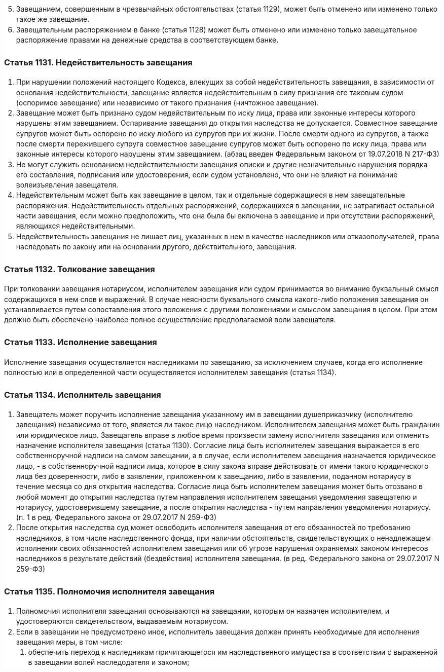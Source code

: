 5. Завещанием, совершенным в чрезвычайных обстоятельствах (статья 1129), может быть отменено или изменено только такое же завещание.
6. Завещательным распоряжением в банке (статья 1128) может быть отменено или изменено только завещательное распоряжение правами на денежные средства в соответствующем банке.
### Статья 1131. Недействительность завещания
1. При нарушении положений настоящего Кодекса, влекущих за собой недействительность завещания, в зависимости от основания недействительности, завещание является недействительным в силу признания его таковым судом (оспоримое завещание) или независимо от такого признания (ничтожное завещание).
2. Завещание может быть признано судом недействительным по иску лица, права или законные интересы которого нарушены этим завещанием.
Оспаривание завещания до открытия наследства не допускается.
Совместное завещание супругов может быть оспорено по иску любого из супругов при их жизни. После смерти одного из супругов, а также после смерти пережившего супруга совместное завещание супругов может быть оспорено по иску лица, права или законные интересы которого нарушены этим завещанием.
(абзац введен Федеральным законом от 19.07.2018 N 217-ФЗ)
3. Не могут служить основанием недействительности завещания описки и другие незначительные нарушения порядка его составления, подписания или удостоверения, если судом установлено, что они не влияют на понимание волеизъявления завещателя.
4. Недействительным может быть как завещание в целом, так и отдельные содержащиеся в нем завещательные распоряжения. Недействительность отдельных распоряжений, содержащихся в завещании, не затрагивает остальной части завещания, если можно предположить, что она была бы включена в завещание и при отсутствии распоряжений, являющихся недействительными.
5. Недействительность завещания не лишает лиц, указанных в нем в качестве наследников или отказополучателей, права наследовать по закону или на основании другого, действительного, завещания.
### Статья 1132. Толкование завещания
При толковании завещания нотариусом, исполнителем завещания или судом принимается во внимание буквальный смысл содержащихся в нем слов и выражений.
В случае неясности буквального смысла какого-либо положения завещания он устанавливается путем сопоставления этого положения с другими положениями и смыслом завещания в целом. При этом должно быть обеспечено наиболее полное осуществление предполагаемой воли завещателя.
### Статья 1133. Исполнение завещания
Исполнение завещания осуществляется наследниками по завещанию, за исключением случаев, когда его исполнение полностью или в определенной части осуществляется исполнителем завещания (статья 1134).
### Статья 1134. Исполнитель завещания
1. Завещатель может поручить исполнение завещания указанному им в завещании душеприказчику (исполнителю завещания) независимо от того, является ли такое лицо наследником. Исполнителем завещания может быть гражданин или юридическое лицо.
Завещатель вправе в любое время произвести замену исполнителя завещания или отменить назначение исполнителя завещания (статья 1130).
Согласие лица быть исполнителем завещания выражается в его собственноручной надписи на самом завещании, а в случае, если исполнителем завещания назначается юридическое лицо, - в собственноручной надписи лица, которое в силу закона вправе действовать от имени такого юридического лица без доверенности, либо в заявлении, приложенном к завещанию, либо в заявлении, поданном нотариусу в течение месяца со дня открытия наследства.
Согласие лица быть исполнителем завещания может быть отозвано в любой момент до открытия наследства путем направления исполнителем завещания уведомления завещателю и нотариусу, удостоверившему завещание, а после открытия наследства - путем направления уведомления нотариусу.
(п. 1 в ред. Федерального закона от 29.07.2017 N 259-ФЗ)
2. После открытия наследства суд может освободить исполнителя завещания от его обязанностей по требованию наследников, в том числе наследственного фонда, при наличии обстоятельств, свидетельствующих о ненадлежащем исполнении своих обязанностей исполнителем завещания или об угрозе нарушения охраняемых законом интересов наследников в результате действий (бездействия) исполнителя завещания.
(в ред. Федерального закона от 29.07.2017 N 259-ФЗ)
### Статья 1135. Полномочия исполнителя завещания
1. Полномочия исполнителя завещания основываются на завещании, которым он назначен исполнителем, и удостоверяются свидетельством, выдаваемым нотариусом.
2. Если в завещании не предусмотрено иное, исполнитель завещания должен принять необходимые для исполнения завещания меры, в том числе:
    1. обеспечить переход к наследникам причитающегося им наследственного имущества в соответствии с выраженной в завещании волей наследодателя и законом;